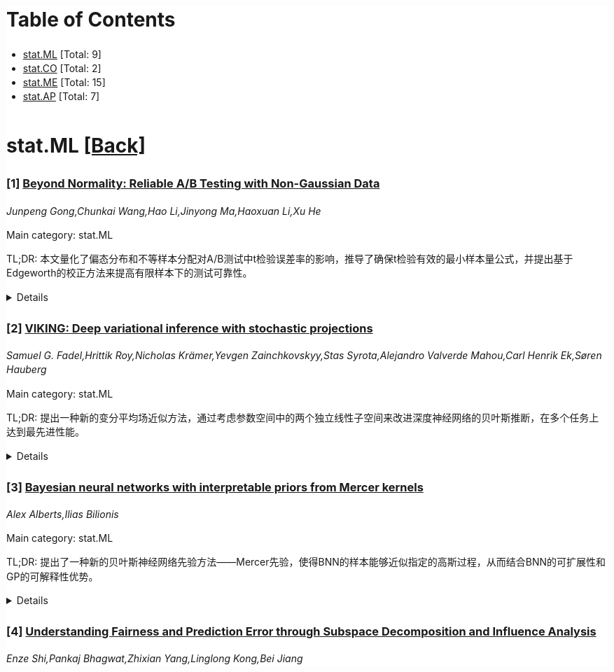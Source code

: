 <div id=toc></div>

# Table of Contents

- [stat.ML](#stat.ML) [Total: 9]
- [stat.CO](#stat.CO) [Total: 2]
- [stat.ME](#stat.ME) [Total: 15]
- [stat.AP](#stat.AP) [Total: 7]


<div id='stat.ML'></div>

# stat.ML [[Back]](#toc)

### [1] [Beyond Normality: Reliable A/B Testing with Non-Gaussian Data](https://arxiv.org/abs/2510.23666)
*Junpeng Gong,Chunkai Wang,Hao Li,Jinyong Ma,Haoxuan Li,Xu He*

Main category: stat.ML

TL;DR: 本文量化了偏态分布和不等样本分配对A/B测试中t检验误差率的影响，推导了确保t检验有效的最小样本量公式，并提出基于Edgeworth的校正方法来提高有限样本下的测试可靠性。


<details><summary>Details</summary></details>


### [2] [VIKING: Deep variational inference with stochastic projections](https://arxiv.org/abs/2510.23684)
*Samuel G. Fadel,Hrittik Roy,Nicholas Krämer,Yevgen Zainchkovskyy,Stas Syrota,Alejandro Valverde Mahou,Carl Henrik Ek,Søren Hauberg*

Main category: stat.ML

TL;DR: 提出一种新的变分平均场近似方法，通过考虑参数空间中的两个独立线性子空间来改进深度神经网络的贝叶斯推断，在多个任务上达到最先进性能。


<details><summary>Details</summary></details>


### [3] [Bayesian neural networks with interpretable priors from Mercer kernels](https://arxiv.org/abs/2510.23745)
*Alex Alberts,Ilias Bilionis*

Main category: stat.ML

TL;DR: 提出了一种新的贝叶斯神经网络先验方法——Mercer先验，使得BNN的样本能够近似指定的高斯过程，从而结合BNN的可扩展性和GP的可解释性优势。


<details><summary>Details</summary></details>


### [4] [Understanding Fairness and Prediction Error through Subspace Decomposition and Influence Analysis](https://arxiv.org/abs/2510.23935)
*Enze Shi,Pankaj Bhagwat,Zhixian Yang,Linglong Kong,Bei Jiang*

